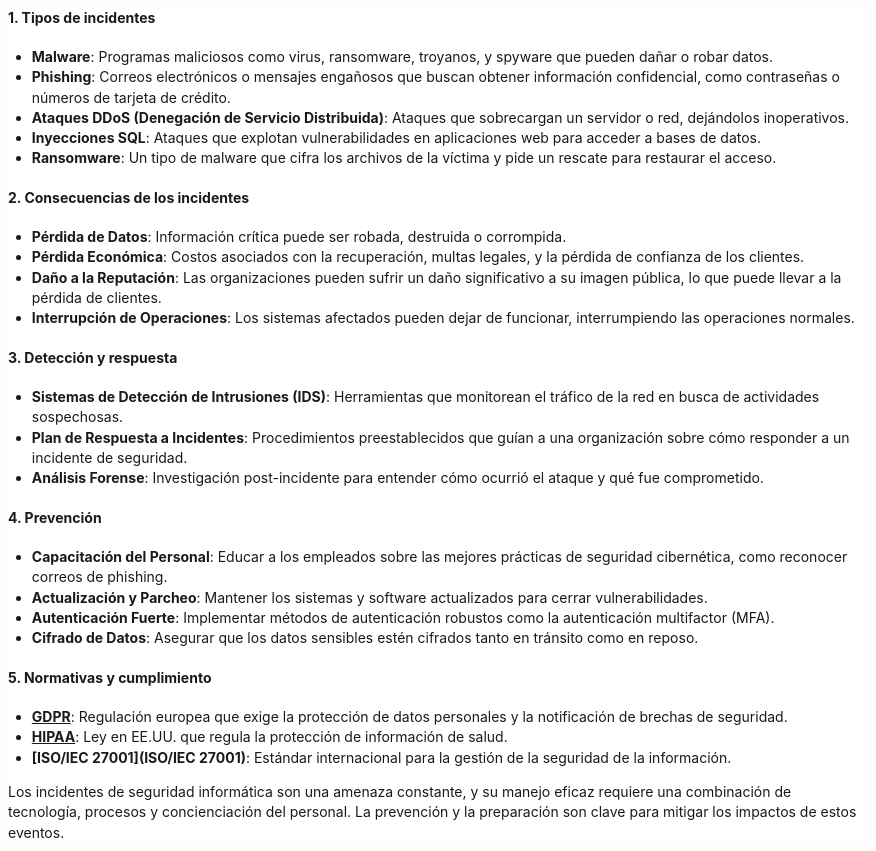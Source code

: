 #### 1. **Tipos de incidentes**

   - **Malware**: Programas maliciosos como virus, ransomware, troyanos, y spyware que pueden dañar o robar datos.
   - **Phishing**: Correos electrónicos o mensajes engañosos que buscan obtener información confidencial, como contraseñas o números de tarjeta de crédito.
   - **Ataques DDoS (Denegación de Servicio Distribuida)**: Ataques que sobrecargan un servidor o red, dejándolos inoperativos.
   - **Inyecciones SQL**: Ataques que explotan vulnerabilidades en aplicaciones web para acceder a bases de datos.
   - **Ransomware**: Un tipo de malware que cifra los archivos de la víctima y pide un rescate para restaurar el acceso.

#### 2. **Consecuencias de los incidentes**

   - **Pérdida de Datos**: Información crítica puede ser robada, destruida o corrompida.
   - **Pérdida Económica**: Costos asociados con la recuperación, multas legales, y la pérdida de confianza de los clientes.
   - **Daño a la Reputación**: Las organizaciones pueden sufrir un daño significativo a su imagen pública, lo que puede llevar a la pérdida de clientes.
   - **Interrupción de Operaciones**: Los sistemas afectados pueden dejar de funcionar, interrumpiendo las operaciones normales.

#### 3. **Detección y respuesta**

   - **Sistemas de Detección de Intrusiones (IDS)**: Herramientas que monitorean el tráfico de la red en busca de actividades sospechosas.
   - **Plan de Respuesta a Incidentes**: Procedimientos preestablecidos que guían a una organización sobre cómo responder a un incidente de seguridad.
   - **Análisis Forense**: Investigación post-incidente para entender cómo ocurrió el ataque y qué fue comprometido.

#### 4. **Prevención**

   - **Capacitación del Personal**: Educar a los empleados sobre las mejores prácticas de seguridad cibernética, como reconocer correos de phishing.
   - **Actualización y Parcheo**: Mantener los sistemas y software actualizados para cerrar vulnerabilidades.
   - **Autenticación Fuerte**: Implementar métodos de autenticación robustos como la autenticación multifactor (MFA).
   - **Cifrado de Datos**: Asegurar que los datos sensibles estén cifrados tanto en tránsito como en reposo.

#### 5. **Normativas y cumplimiento**

   - **[GDPR](https://commission.europa.eu/law/law-topic/data-protection_es)**: Regulación europea que exige la protección de datos personales y la notificación de brechas de seguridad.
   - **[HIPAA](https://www.proofpoint.com/es/threat-reference/hipaa-compliance)**: Ley en EE.UU. que regula la protección de información de salud.
   - **[ISO/IEC 27001](ISO/IEC 27001)**: Estándar internacional para la gestión de la seguridad de la información.

Los incidentes de seguridad informática son una amenaza constante, y su manejo eficaz requiere una combinación de tecnología, procesos y concienciación del personal. La prevención y la preparación son clave para mitigar los impactos de estos eventos.
